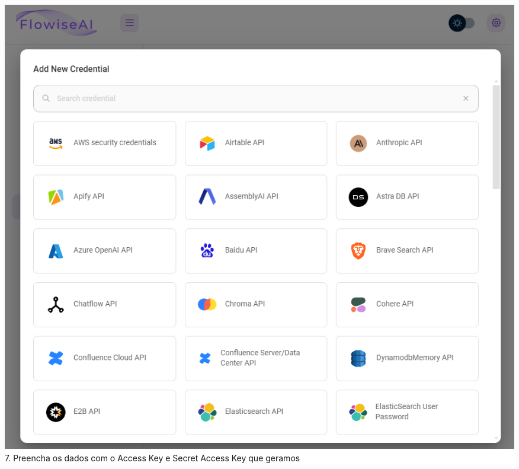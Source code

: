 ![Console Bedrock](docs/Flowise/Flowise-2.png)
7. Preencha os dados com o Access Key e Secret Access Key que geramos